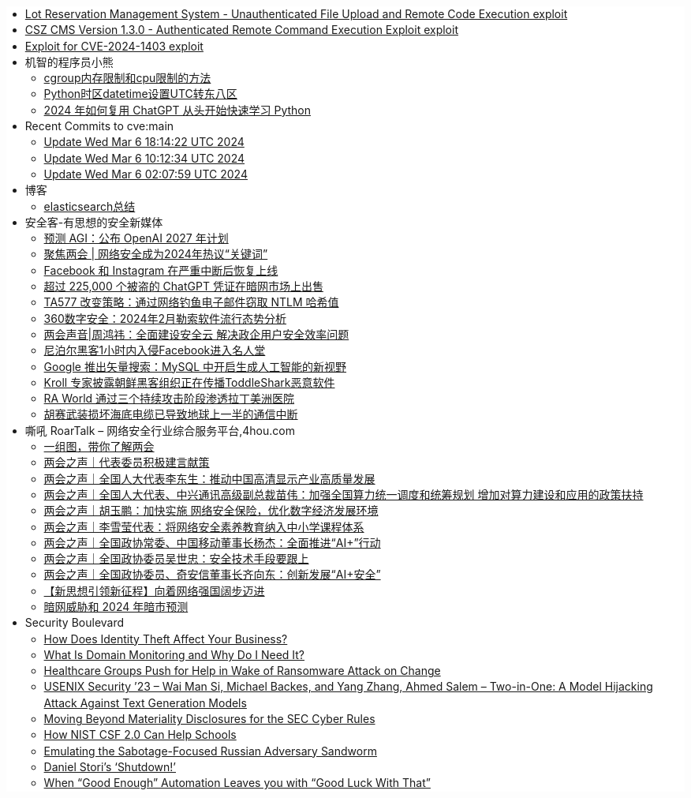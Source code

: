   - [Lot Reservation Management System - Unauthenticated File Upload and Remote Code Execution exploit](https://sploitus.com/exploit?id=EDB-ID:51860&utm_source=rss&utm_medium=rss)
  - [CSZ CMS Version 1.3.0 - Authenticated Remote Command Execution Exploit exploit](https://sploitus.com/exploit?id=1337DAY-ID-39421&utm_source=rss&utm_medium=rss)
  - [Exploit for CVE-2024-1403 exploit](https://sploitus.com/exploit?id=E6872409-9D55-54AF-AD14-CD9D55E587FB&utm_source=rss&utm_medium=rss)
- 机智的程序员小熊
  - [cgroup内存限制和cpu限制的方法](https://coding3min.com/2441.html)
  - [Python时区datetime设置UTC转东八区](https://coding3min.com/2438.html)
  - [2024 年如何复用 ChatGPT 从头开始​​快速学习 Python](https://coding3min.com/2431.html)
- Recent Commits to cve:main
  - [Update Wed Mar  6 18:14:22 UTC 2024](https://github.com/trickest/cve/commit/d0f0f564a52d8d48b8a4d7eb184556e7e99dd2ff)
  - [Update Wed Mar  6 10:12:34 UTC 2024](https://github.com/trickest/cve/commit/21277b7e9c46181a7b9dda1c0d7baac6942b2fb4)
  - [Update Wed Mar  6 02:07:59 UTC 2024](https://github.com/trickest/cve/commit/83148f128abaf29a2bd611b953b42d40490ecdcd)
- 博客
  - [elasticsearch总结](https://dyrnq.com/es/)
- 安全客-有思想的安全新媒体
  - [预测 AGI：公布 OpenAI 2027 年计划](https://www.anquanke.com/post/id/293655)
  - [聚焦两会 | 网络安全成为2024年热议“关键词”](https://www.anquanke.com/post/id/293653)
  - [Facebook 和 Instagram 在严重中断后恢复上线](https://www.anquanke.com/post/id/293651)
  - [超过 225,000 个被盗的 ChatGPT 凭证在暗网市场上出售](https://www.anquanke.com/post/id/293649)
  - [TA577 改变策略：通过网络钓鱼电子邮件窃取 NTLM 哈希值](https://www.anquanke.com/post/id/293647)
  - [360数字安全：2024年2月勒索软件流行态势分析](https://www.anquanke.com/post/id/293645)
  - [两会声音|周鸿祎：全面建设安全云 解决政企用户安全效率问题](https://www.anquanke.com/post/id/293639)
  - [尼泊尔黑客1小时内入侵Facebook进入名人堂](https://www.anquanke.com/post/id/293637)
  - [Google 推出矢量搜索：MySQL 中开启生成人工智能的新视野](https://www.anquanke.com/post/id/293635)
  - [Kroll 专家披露朝鲜黑客组织正在传播ToddleShark恶意软件](https://www.anquanke.com/post/id/293633)
  - [RA World 通过三个持续攻击阶段渗透拉丁美洲医院](https://www.anquanke.com/post/id/293631)
  - [胡赛武装损坏海底电缆已导致地球上一半的通信中断](https://www.anquanke.com/post/id/293629)
- 嘶吼 RoarTalk – 网络安全行业综合服务平台,4hou.com
  - [一组图，带你了解两会](https://www.4hou.com/posts/7yQB)
  - [两会之声｜代表委员积极建言献策](https://www.4hou.com/posts/4vNJ)
  - [两会之声｜全国人大代表李东生：推动中国高清显示产业高质量发展](https://www.4hou.com/posts/2qLA)
  - [两会之声｜全国人大代表、中兴通讯高级副总裁苗伟：加强全国算力统一调度和统筹规划 增加对算力建设和应用的政策扶持](https://www.4hou.com/posts/3rMp)
  - [两会之声｜胡玉鹏：加快实施 网络安全保险，优化数字经济发展环境](https://www.4hou.com/posts/ZGPg)
  - [两会之声｜李雪莹代表：将网络安全素养教育纳入中小学课程体系](https://www.4hou.com/posts/XXNV)
  - [两会之声｜全国政协常委、中国移动董事长杨杰：全面推进“AI+”行动](https://www.4hou.com/posts/1pKq)
  - [两会之声｜全国政协委员吴世忠：安全技术手段要跟上](https://www.4hou.com/posts/YYOY)
  - [两会之声｜全国政协委员、奇安信董事长齐向东：创新发展“AI+安全”](https://www.4hou.com/posts/5wOX)
  - [【新思想引领新征程】向着网络强国阔步迈进](https://www.4hou.com/posts/WKMo)
  - [暗网威胁和 2024 年暗市预测](https://www.4hou.com/posts/AX3j)
- Security Boulevard
  - [How Does Identity Theft Affect Your Business?](https://securityboulevard.com/2024/03/how-does-identity-theft-affect-your-business/)
  - [What Is Domain Monitoring and Why Do I Need It?](https://securityboulevard.com/2024/03/what-is-domain-monitoring-and-why-do-i-need-it/)
  - [Healthcare Groups Push for Help in Wake of Ransomware Attack on Change](https://securityboulevard.com/2024/03/healthcare-groups-push-for-help-in-wake-of-ransomware-attack-on-change/)
  - [USENIX Security ’23 – Wai Man Si, Michael Backes, and Yang Zhang, Ahmed Salem – Two-in-One: A Model Hijacking Attack Against Text Generation Models](https://securityboulevard.com/2024/03/usenix-security-23-wai-man-si-michael-backes-and-yang-zhang-ahmed-salem-two-in-one-a-model-hijacking-attack-against-text-generation-models/)
  - [Moving Beyond Materiality Disclosures for the SEC Cyber Rules](https://securityboulevard.com/2024/03/moving-beyond-materiality-disclosures-for-the-sec-cyber-rules/)
  - [How NIST CSF 2.0 Can Help Schools](https://securityboulevard.com/2024/03/how-nist-csf-2-0-can-help-schools/)
  - [Emulating the Sabotage-Focused Russian Adversary Sandworm](https://securityboulevard.com/2024/03/emulating-the-sabotage-focused-russian-adversary-sandworm/)
  - [Daniel Stori’s ‘Shutdown!’](https://securityboulevard.com/2024/03/daniel-storis-shutdown/)
  - [When “Good Enough” Automation Leaves you with “Good Luck With That”](https://securityboulevard.com/2024/03/when-good-enough-automation-leaves-you-with-good-luck-with-that/)